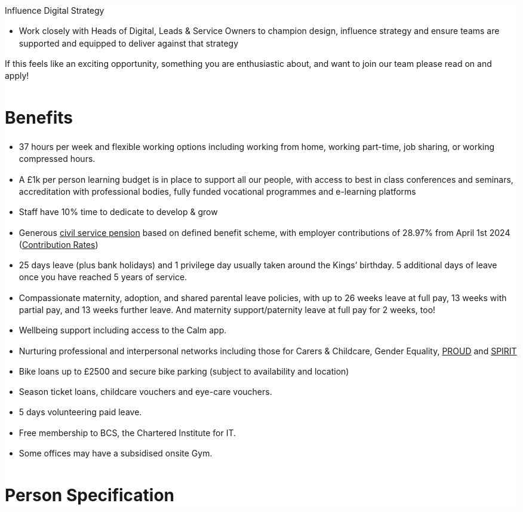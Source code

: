 
  

Influence Digital Strategy

-   Work closely with Heads of Digital, Leads & Service Owners to champion design, influence strategy and ensure teams are supported and equipped to deliver against that strategy
    

  
  

If this feels like an exciting opportunity, something you are enthusiastic about, and want to join our team please read on and apply!

  

# Benefits

-   37 hours per week and flexible working options including working from home, working part-time, job sharing, or working compressed hours.
    
-   A £1k per person learning budget is in place to support all our people, with access to best in class conferences and seminars, accreditation with professional bodies, fully funded vocational programmes and e-learning platforms
    
-   Staff have 10% time to dedicate to develop & grow
    
-   Generous [civil service pension](https://www.civilservicepensionscheme.org.uk/members/thinking-of-joining-the-civil-service/) based on defined benefit scheme, with employer contributions of 28.97% from April 1st 2024 ([Contribution Rates](https://www.civilservicepensionscheme.org.uk/your-pension/managing-your-pension/contribution-rates/))
    
-   25 days leave (plus bank holidays) and 1 privilege day usually taken around the Kings’ birthday. 5 additional days of leave once you have reached 5 years of service.
    
-   Compassionate maternity, adoption, and shared parental leave policies, with up to 26 weeks leave at full pay, 13 weeks with partial pay, and 13 weeks further leave. And maternity support/paternity leave at full pay for 2 weeks, too!
    
-   Wellbeing support including access to the Calm app.
    
-   Nurturing professional and interpersonal networks including those for Carers & Childcare, Gender Equality, [PROUD](https://mojdigital.blog.gov.uk/2019/09/25/why-diversity-and-inclusion-is-important-to-me/) and [SPIRIT](https://twitter.com/moj_spirit?lang=en)
    
-   Bike loans up to £2500 and secure bike parking (subject to availability and location)
    
-   Season ticket loans, childcare vouchers and eye-care vouchers.
    
-   5 days volunteering paid leave.
    
-   Free membership to BCS, the Chartered Institute for IT.
    
-   Some offices may have a subsidised onsite Gym.
    

  

# Person Specification
